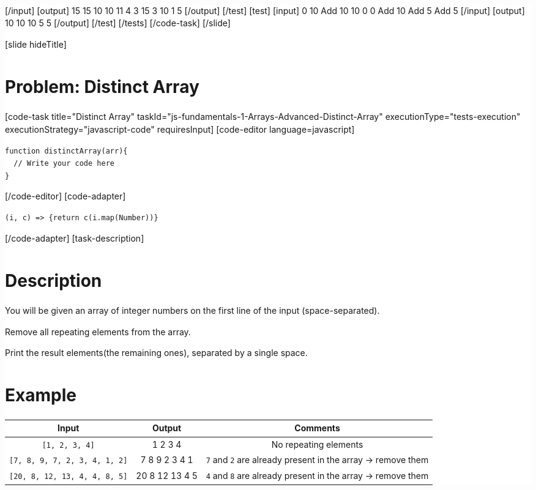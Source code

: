 [/input]
[output]
15 15 10 10 11 4 3 15 3 10 1 5
[/output]
[/test]
[test]
[input]
0
10
Add 10
10
0
0
Add 10
Add 5
Add 5
[/input]
[output]
10 10 10 5 5
[/output]
[/test]
[/tests]
[/code-task]
[/slide]

[slide hideTitle]
# Problem: Distinct Array
[code-task title="Distinct Array" taskId="js-fundamentals-1-Arrays-Advanced-Distinct-Array" executionType="tests-execution" executionStrategy="javascript-code" requiresInput]
[code-editor language=javascript]
```
function distinctArray(arr){
  // Write your code here
}
```
[/code-editor]
[code-adapter]
```
(i, c) => {return c(i.map(Number))}
```
[/code-adapter]
[task-description]
# Description

You will be given an array of integer numbers on the first line of the input (space-separated).

Remove all repeating elements from the array. 

Print the result elements(the remaining ones), separated by a single space. 

# Example
| Input   | Output | Comments   |
| :---:       |    :----:   |   :---:     |
|`[1, 2, 3, 4]`| 1 2 3 4|No repeating elements |
|`[7, 8, 9, 7, 2, 3, 4, 1, 2]`| 7 8 9 2 3 4 1| `7` and `2` are already present in the array \-\> remove them|
|`[20, 8, 12, 13, 4, 4, 8, 5]`| 20 8 12 13 4 5|`4` and `8` are already present in the array \-\> remove them |
